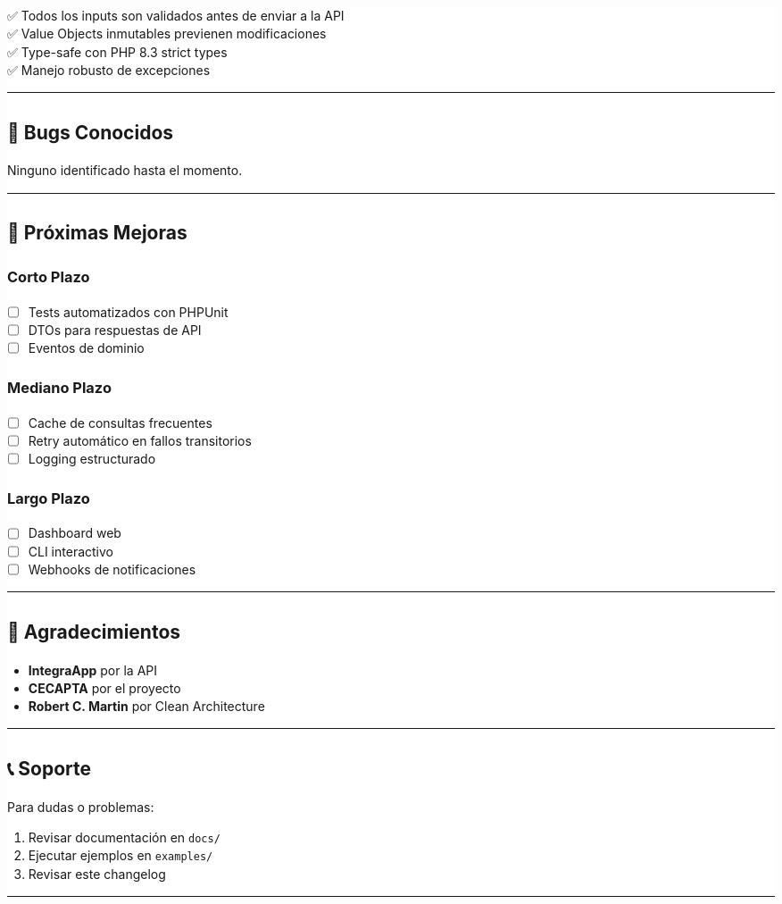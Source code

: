 ✅ Todos los inputs son validados antes de enviar a la API  
✅ Value Objects inmutables previenen modificaciones  
✅ Type-safe con PHP 8.3 strict types  
✅ Manejo robusto de excepciones  

---

## 🐛 Bugs Conocidos

Ninguno identificado hasta el momento.

---

## 🔮 Próximas Mejoras

### Corto Plazo

- [ ] Tests automatizados con PHPUnit
- [ ] DTOs para respuestas de API
- [ ] Eventos de dominio

### Mediano Plazo

- [ ] Cache de consultas frecuentes
- [ ] Retry automático en fallos transitorios
- [ ] Logging estructurado

### Largo Plazo

- [ ] Dashboard web
- [ ] CLI interactivo
- [ ] Webhooks de notificaciones

---

## 🙏 Agradecimientos

- **IntegraApp** por la API
- **CECAPTA** por el proyecto
- **Robert C. Martin** por Clean Architecture

---

## 📞 Soporte

Para dudas o problemas:

1. Revisar documentación en `docs/`
2. Ejecutar ejemplos en `examples/`
3. Revisar este changelog

---

